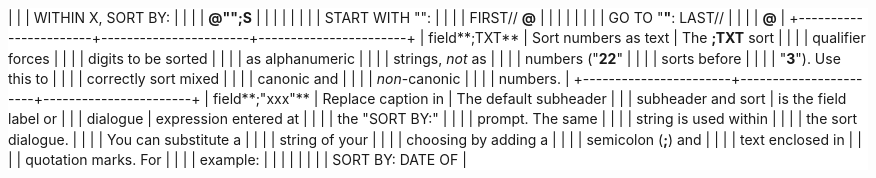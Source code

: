 |                       |                       | WITHIN X, SORT BY:    |
|                       |                       | **@"";S**             |
|                       |                       |                       |
|                       |                       | START WITH "":        |
|                       |                       | FIRST// **@**         |
|                       |                       |                       |
|                       |                       | GO TO "**"**: LAST//  |
|                       |                       | **@**                 |
+-----------------------+-----------------------+-----------------------+
| field**;TXT**         | Sort numbers as text  | The **;TXT** sort     |
|                       |                       | qualifier forces      |
|                       |                       | digits to be sorted   |
|                       |                       | as alphanumeric       |
|                       |                       | strings, *not* as     |
|                       |                       | numbers ("**22**"     |
|                       |                       | sorts before          |
|                       |                       | "**3**"). Use this to |
|                       |                       | correctly sort mixed  |
|                       |                       | canonic and           |
|                       |                       | *non*-canonic         |
|                       |                       | numbers.              |
+-----------------------+-----------------------+-----------------------+
| field**;"xxx"**       | Replace caption in    | The default subheader |
|                       | subheader and sort    | is the field label or |
|                       | dialogue              | expression entered at |
|                       |                       | the "SORT BY:"        |
|                       |                       | prompt. The same      |
|                       |                       | string is used within |
|                       |                       | the sort dialogue.    |
|                       |                       | You can substitute a  |
|                       |                       | string of your        |
|                       |                       | choosing by adding a  |
|                       |                       | semicolon (**;**) and |
|                       |                       | text enclosed in      |
|                       |                       | quotation marks. For  |
|                       |                       | example:              |
|                       |                       |                       |
|                       |                       | SORT BY: DATE OF      |